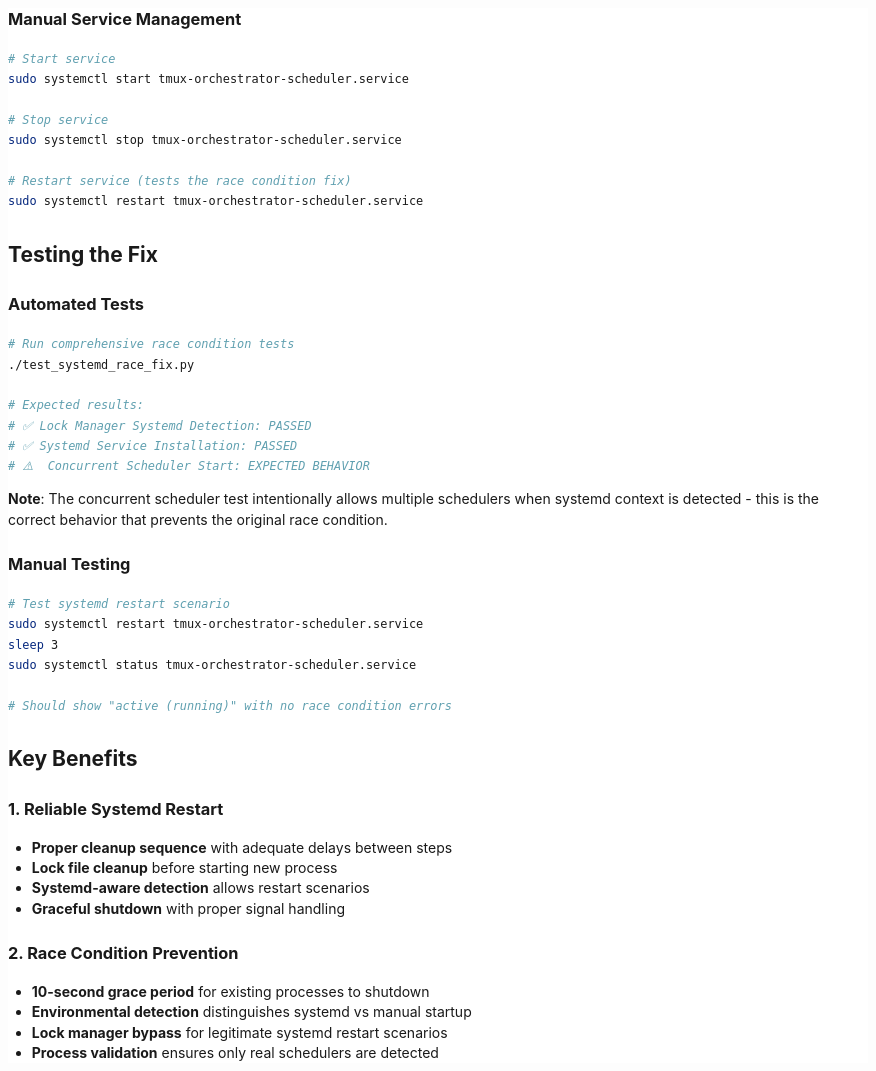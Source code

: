 ### Manual Service Management

```bash
# Start service
sudo systemctl start tmux-orchestrator-scheduler.service

# Stop service  
sudo systemctl stop tmux-orchestrator-scheduler.service

# Restart service (tests the race condition fix)
sudo systemctl restart tmux-orchestrator-scheduler.service
```

## Testing the Fix

### Automated Tests

```bash
# Run comprehensive race condition tests
./test_systemd_race_fix.py

# Expected results:
# ✅ Lock Manager Systemd Detection: PASSED
# ✅ Systemd Service Installation: PASSED
# ⚠️  Concurrent Scheduler Start: EXPECTED BEHAVIOR
```

**Note**: The concurrent scheduler test intentionally allows multiple schedulers when systemd context is detected - this is the correct behavior that prevents the original race condition.

### Manual Testing

```bash
# Test systemd restart scenario
sudo systemctl restart tmux-orchestrator-scheduler.service
sleep 3
sudo systemctl status tmux-orchestrator-scheduler.service

# Should show "active (running)" with no race condition errors
```

## Key Benefits

### 1. Reliable Systemd Restart
- **Proper cleanup sequence** with adequate delays between steps
- **Lock file cleanup** before starting new process
- **Systemd-aware detection** allows restart scenarios
- **Graceful shutdown** with proper signal handling

### 2. Race Condition Prevention  
- **10-second grace period** for existing processes to shutdown
- **Environmental detection** distinguishes systemd vs manual startup
- **Lock manager bypass** for legitimate systemd restart scenarios
- **Process validation** ensures only real schedulers are detected
